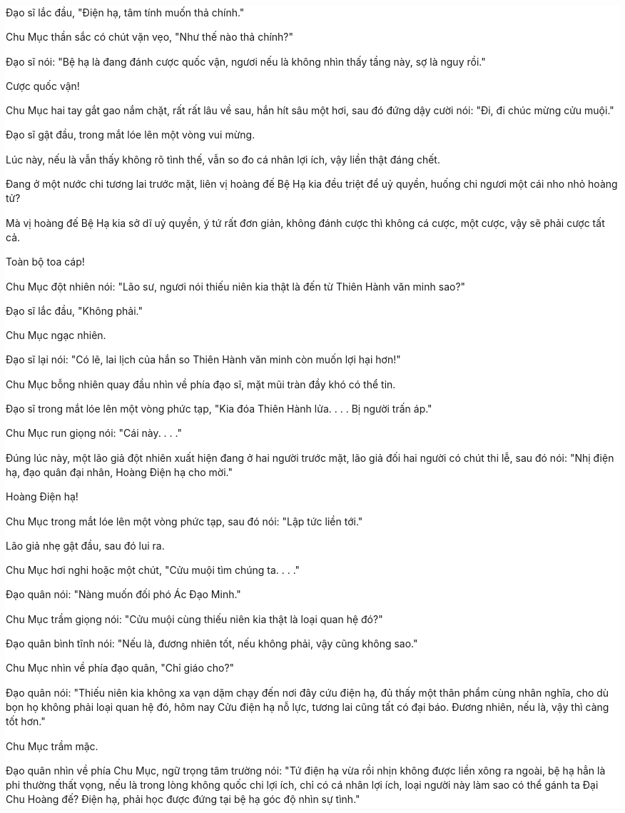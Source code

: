 Đạo sĩ lắc đầu, "Điện hạ, tâm tính muốn thả chính."

Chu Mục thần sắc có chút vặn vẹo, "Như thế nào thả chính?"

Đạo sĩ nói: "Bệ hạ là đang đánh cược quốc vận, ngươi nếu là không nhìn thấy tầng này, sợ là nguy rồi."

Cược quốc vận!

Chu Mục hai tay gắt gao nắm chặt, rất rất lâu về sau, hắn hít sâu một hơi, sau đó đứng dậy cười nói: "Đi, đi chúc mừng cửu muội."

Đạo sĩ gật đầu, trong mắt lóe lên một vòng vui mừng.

Lúc này, nếu là vẫn thấy không rõ tình thế, vẫn so đo cá nhân lợi ích, vậy liền thật đáng chết.

Đang ở một nước chi tương lai trước mặt, liên vị hoàng đế Bệ Hạ kia đều triệt để uỷ quyền, huống chi ngươi một cái nho nhỏ hoàng tử?

Mà vị hoàng đế Bệ Hạ kia sở dĩ uỷ quyền, ý tứ rất đơn giản, không đánh cược thì không cá cược, một cược, vậy sẽ phải cược tất cả.

Toàn bộ toa cáp!

Chu Mục đột nhiên nói: "Lão sư, ngươi nói thiếu niên kia thật là đến từ Thiên Hành văn minh sao?"

Đạo sĩ lắc đầu, "Không phải."

Chu Mục ngạc nhiên.

Đạo sĩ lại nói: "Có lẽ, lai lịch của hắn so Thiên Hành văn minh còn muốn lợi hại hơn!"

Chu Mục bỗng nhiên quay đầu nhìn về phía đạo sĩ, mặt mũi tràn đầy khó có thể tin.

Đạo sĩ trong mắt lóe lên một vòng phức tạp, "Kia đóa Thiên Hành lửa. . . . Bị người trấn áp."

Chu Mục run giọng nói: "Cái này. . . ."

Đúng lúc này, một lão giả đột nhiên xuất hiện đang ở hai người trước mặt, lão giả đối hai người có chút thi lễ, sau đó nói: "Nhị điện hạ, đạo quân đại nhân, Hoàng Điện hạ cho mời."

Hoàng Điện hạ!

Chu Mục trong mắt lóe lên một vòng phức tạp, sau đó nói: "Lập tức liền tới."

Lão giả nhẹ gật đầu, sau đó lui ra.

Chu Mục hơi nghi hoặc một chút, "Cửu muội tìm chúng ta. . . ."

Đạo quân nói: "Nàng muốn đối phó Ác Đạo Minh."

Chu Mục trầm giọng nói: "Cửu muội cùng thiếu niên kia thật là loại quan hệ đó?"

Đạo quân bình tĩnh nói: "Nếu là, đương nhiên tốt, nếu không phải, vậy cũng không sao."

Chu Mục nhìn về phía đạo quân, "Chỉ giáo cho?"

Đạo quân nói: "Thiếu niên kia không xa vạn dặm chạy đến nơi đây cứu điện hạ, đủ thấy một thân phẩm cùng nhân nghĩa, cho dù bọn họ không phải loại quan hệ đó, hôm nay Cửu điện hạ nỗ lực, tương lai cũng tất có đại báo. Đương nhiên, nếu là, vậy thì càng tốt hơn."

Chu Mục trầm mặc.

Đạo quân nhìn về phía Chu Mục, ngữ trọng tâm trường nói: "Tứ điện hạ vừa rồi nhịn không được liền xông ra ngoài, bệ hạ hẳn là phi thường thất vọng, nếu là trong lòng không quốc chi lợi ích, chỉ có cá nhân lợi ích, loại người này làm sao có thể gánh ta Đại Chu Hoàng đế? Điện hạ, phải học được đứng tại bệ hạ góc độ nhìn sự tình."
